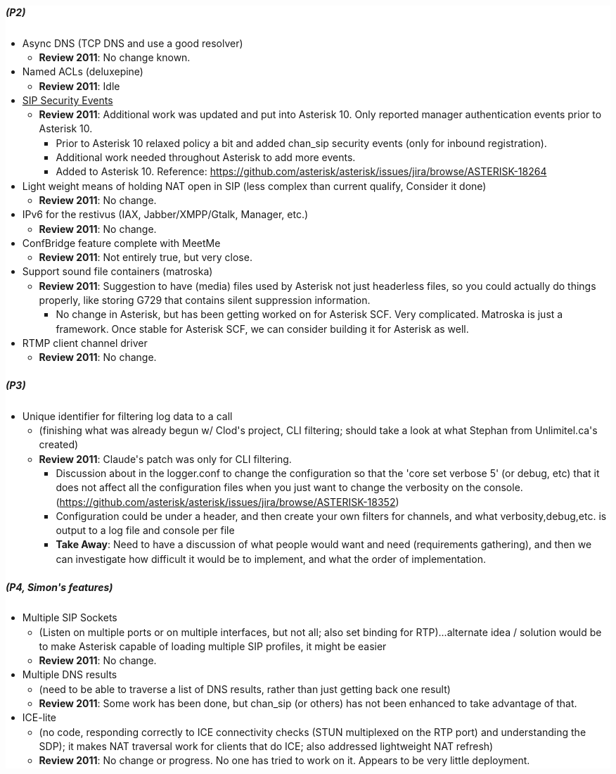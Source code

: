 ##### (P2)

* Async DNS (TCP DNS and use a good resolver)
	+ **Review 2011**: No change known.
* Named ACLs (deluxepine)
	+ **Review 2011**: Idle
* [SIP Security Events](/SIP-Security-Events)
	+ **Review 2011**: Additional work was updated and put into Asterisk 10. Only reported manager authentication events prior to Asterisk 10.
		- Prior to Asterisk 10 relaxed policy a bit and added chan\_sip security events (only for inbound registration).
		- Additional work needed throughout Asterisk to add more events.
		- Added to Asterisk 10. Reference: <https://github.com/asterisk/asterisk/issues/jira/browse/ASTERISK-18264>
* Light weight means of holding NAT open in SIP (less complex than current qualify, Consider it done)
	+ **Review 2011**: No change.
* IPv6 for the restivus (IAX, Jabber/XMPP/Gtalk, Manager, etc.)
	+ **Review 2011**: No change.
* ConfBridge feature complete with MeetMe
	+ **Review 2011**: Not entirely true, but very close.
* Support sound file containers (matroska)
	+ **Review 2011**: Suggestion to have (media) files used by Asterisk not just headerless files, so you could actually do things properly, like storing G729 that contains silent suppression information.
		- No change in Asterisk, but has been getting worked on for Asterisk SCF. Very complicated. Matroska is just a framework. Once stable for Asterisk SCF, we can consider building it for Asterisk as well.
* RTMP client channel driver
	+ **Review 2011**: No change.

##### (P3)

* Unique identifier for filtering log data to a call
	+ (finishing what was already begun w/ Clod's project, CLI filtering; should take a look at what Stephan from Unlimitel.ca's created)
	+ **Review 2011**: Claude's patch was only for CLI filtering.
		- Discussion about in the logger.conf to change the configuration so that the 'core set verbose 5' (or debug, etc) that it does not affect all the configuration files when you just want to change the verbosity on the console. (<https://github.com/asterisk/asterisk/issues/jira/browse/ASTERISK-18352>)
		- Configuration could be under a header, and then create your own filters for channels, and what verbosity,debug,etc. is output to a log file and console per file
		- **Take Away**: Need to have a discussion of what people would want and need (requirements gathering), and then we can investigate how difficult it would be to implement, and what the order of implementation.

##### (P4, Simon's features)

* Multiple SIP Sockets
	+ (Listen on multiple ports or on multiple interfaces, but not all; also set binding for RTP)...alternate idea / solution would be to make Asterisk capable of loading multiple SIP profiles, it might be easier
	+ **Review 2011**: No change.
* Multiple DNS results
	+ (need to be able to traverse a list of DNS results, rather than just getting back one result)
	+ **Review 2011**: Some work has been done, but chan\_sip (or others) has not been enhanced to take advantage of that.
* ICE-lite
	+ (no code, responding correctly to ICE connectivity checks (STUN multiplexed on the RTP port) and understanding the SDP); it makes NAT traversal work for clients that do ICE; also addressed lightweight NAT refresh)
	+ **Review 2011**: No change or progress. No one has tried to work on it. Appears to be very little deployment.
